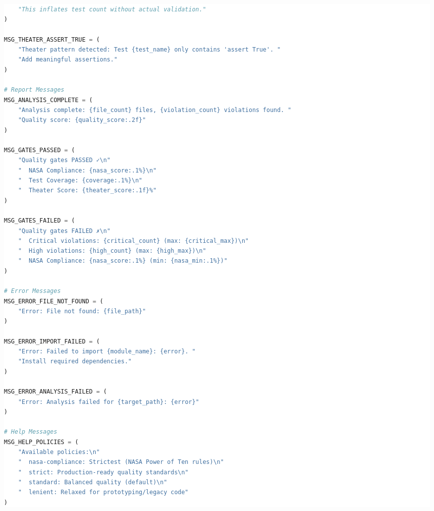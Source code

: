   ```python
      "This inflates test count without actual validation."
  )

  MSG_THEATER_ASSERT_TRUE = (
      "Theater pattern detected: Test {test_name} only contains 'assert True'. "
      "Add meaningful assertions."
  )

  # Report Messages
  MSG_ANALYSIS_COMPLETE = (
      "Analysis complete: {file_count} files, {violation_count} violations found. "
      "Quality score: {quality_score:.2f}"
  )

  MSG_GATES_PASSED = (
      "Quality gates PASSED ✓\n"
      "  NASA Compliance: {nasa_score:.1%}\n"
      "  Test Coverage: {coverage:.1%}\n"
      "  Theater Score: {theater_score:.1f}%"
  )

  MSG_GATES_FAILED = (
      "Quality gates FAILED ✗\n"
      "  Critical violations: {critical_count} (max: {critical_max})\n"
      "  High violations: {high_count} (max: {high_max})\n"
      "  NASA Compliance: {nasa_score:.1%} (min: {nasa_min:.1%})"
  )

  # Error Messages
  MSG_ERROR_FILE_NOT_FOUND = (
      "Error: File not found: {file_path}"
  )

  MSG_ERROR_IMPORT_FAILED = (
      "Error: Failed to import {module_name}: {error}. "
      "Install required dependencies."
  )

  MSG_ERROR_ANALYSIS_FAILED = (
      "Error: Analysis failed for {target_path}: {error}"
  )

  # Help Messages
  MSG_HELP_POLICIES = (
      "Available policies:\n"
      "  nasa-compliance: Strictest (NASA Power of Ten rules)\n"
      "  strict: Production-ready quality standards\n"
      "  standard: Balanced quality (default)\n"
      "  lenient: Relaxed for prototyping/legacy code"
  )
  ```
